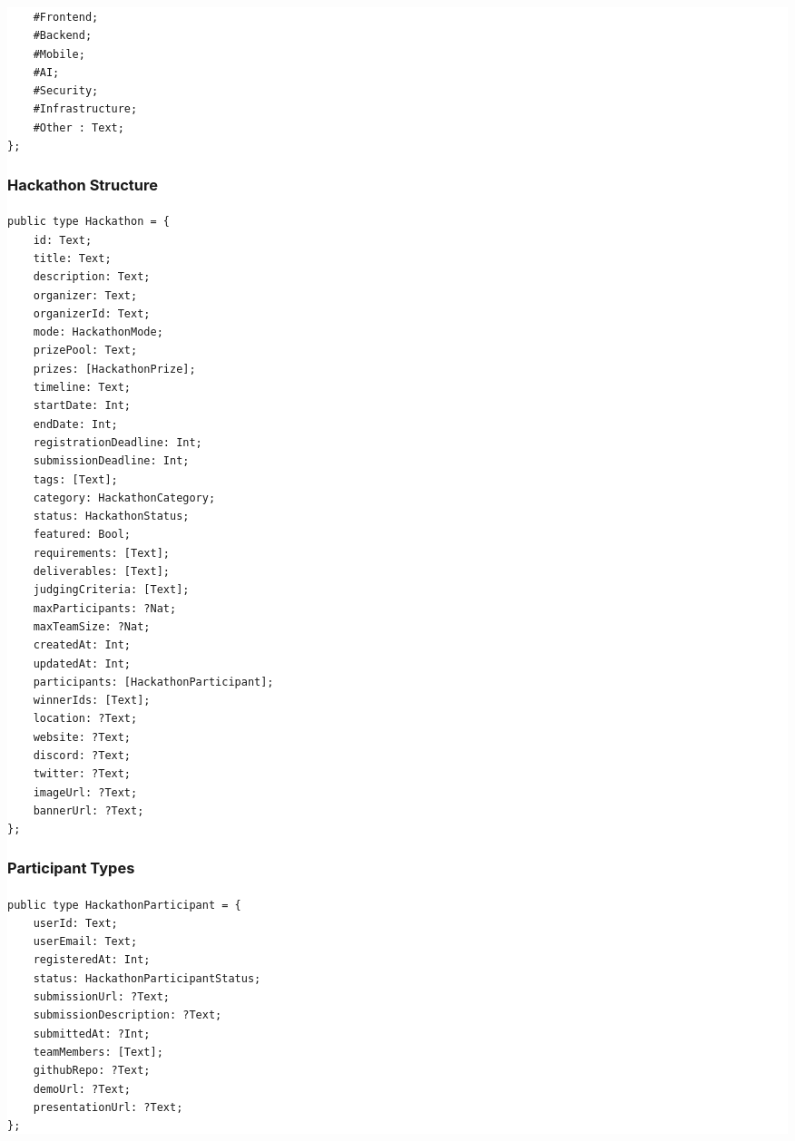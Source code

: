 ```motoko
    #Frontend;
    #Backend;
    #Mobile;
    #AI;
    #Security;
    #Infrastructure;
    #Other : Text;
};
```

### Hackathon Structure
```motoko
public type Hackathon = {
    id: Text;
    title: Text;
    description: Text;
    organizer: Text;
    organizerId: Text;
    mode: HackathonMode;
    prizePool: Text;
    prizes: [HackathonPrize];
    timeline: Text;
    startDate: Int;
    endDate: Int;
    registrationDeadline: Int;
    submissionDeadline: Int;
    tags: [Text];
    category: HackathonCategory;
    status: HackathonStatus;
    featured: Bool;
    requirements: [Text];
    deliverables: [Text];
    judgingCriteria: [Text];
    maxParticipants: ?Nat;
    maxTeamSize: ?Nat;
    createdAt: Int;
    updatedAt: Int;
    participants: [HackathonParticipant];
    winnerIds: [Text];
    location: ?Text;
    website: ?Text;
    discord: ?Text;
    twitter: ?Text;
    imageUrl: ?Text;
    bannerUrl: ?Text;
};
```

### Participant Types
```motoko
public type HackathonParticipant = {
    userId: Text;
    userEmail: Text;
    registeredAt: Int;
    status: HackathonParticipantStatus;
    submissionUrl: ?Text;
    submissionDescription: ?Text;
    submittedAt: ?Int;
    teamMembers: [Text];
    githubRepo: ?Text;
    demoUrl: ?Text;
    presentationUrl: ?Text;
};
```